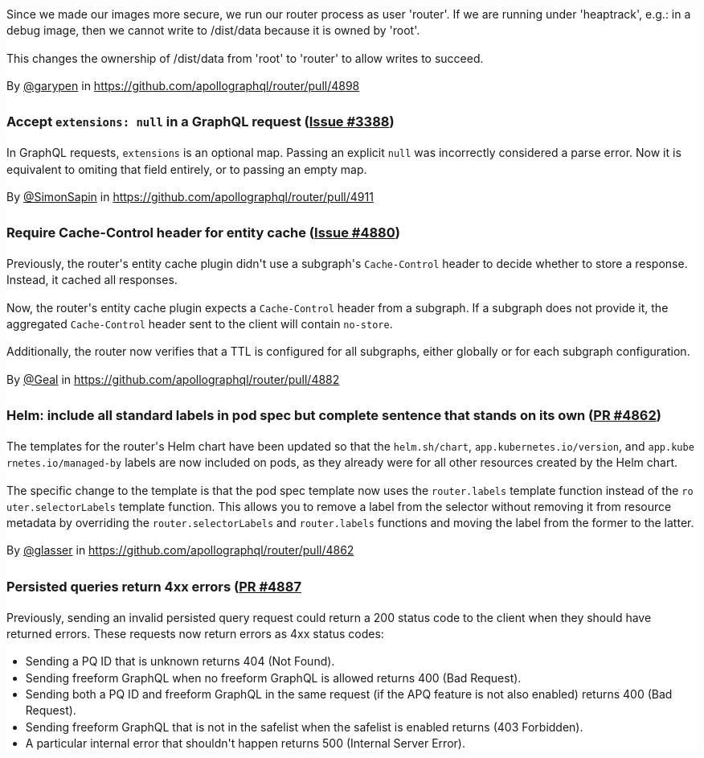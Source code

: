 Since we made our images more secure, we run our router process as user 'router'. If we are running under 'heaptrack', e.g.: in a debug image, then we cannot write to /dist/data because it is owned by 'root'.

This changes the ownership of /dist/data from 'root' to 'router' to allow writes to succeed.

By [@garypen](https://github.com/garypen) in https://github.com/apollographql/router/pull/4898

### Accept `extensions: null` in a GraphQL request ([Issue #3388](https://github.com/apollographql/router/issues/3388))

In GraphQL requests, `extensions` is an optional map.
Passing an explicit `null` was incorrectly considered a parse error.
Now it is equivalent to omiting that field entirely, or to passing an empty map.

By [@SimonSapin](https://github.com/SimonSapin) in https://github.com/apollographql/router/pull/4911

### Require Cache-Control header for entity cache ([Issue #4880](https://github.com/apollographql/router/issues/4880))

Previously, the router's entity cache plugin didn't use a subgraph's `Cache-Control` header to decide whether to store a response. Instead, it cached all responses.

Now, the router's entity cache plugin expects a `Cache-Control` header from a subgraph. If a subgraph does not provide it, the aggregated `Cache-Control` header sent to the client will contain `no-store`.

Additionally, the router now verifies that a TTL is configured for all subgraphs, either globally or for each subgraph configuration.

By [@Geal](https://github.com/Geal) in https://github.com/apollographql/router/pull/4882

### Helm: include all standard labels in pod spec but complete sentence that stands on its own ([PR #4862](https://github.com/apollographql/router/pull/4862))

The templates for the router's Helm chart have been updated so that the  `helm.sh/chart`, `app.kubernetes.io/version`, and `app.kubernetes.io/managed-by` labels are now included on pods, as they already were for all other resources created by the Helm chart.

The specific change to the template is that the pod spec template now uses the `router.labels` template function instead of the `router.selectorLabels` template function. This allows you to remove a label from the selector without removing it from resource metadata by overriding the `router.selectorLabels` and `router.labels` functions and moving the label from the former to the latter.

By [@glasser](https://github.com/glasser) in https://github.com/apollographql/router/pull/4862

### Persisted queries return 4xx errors ([PR #4887](https://github.com/apollographql/router/pull/4887)

Previously, sending an invalid persisted query request could return a 200 status code to the client when they should have returned errors. These requests now return errors as 4xx status codes:

- Sending a PQ ID that is unknown returns 404 (Not Found).
- Sending freeform GraphQL when no freeform GraphQL is allowed returns
  400 (Bad Request).
- Sending both a PQ ID and freeform GraphQL in the same request (if the
  APQ feature is not also enabled) returns 400 (Bad Request).
- Sending freeform GraphQL that is not in the safelist when the safelist
  is enabled returns (403 Forbidden).
- A particular internal error that shouldn't happen returns 500 (Internal
  Server Error).
